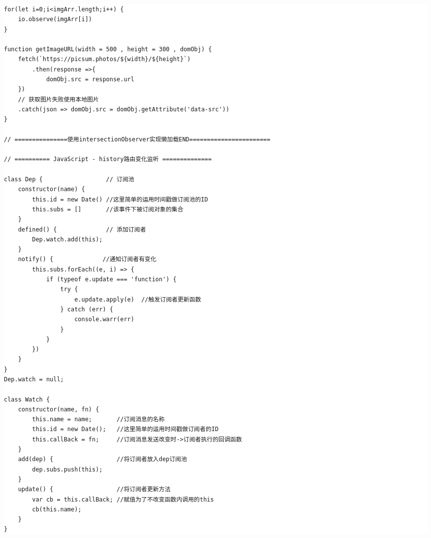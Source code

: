     for(let i=0;i<imgArr.length;i++) {
        io.observe(imgArr[i])
    }

    function getImageURL(width = 500 , height = 300 , domObj) {
        fetch(`https://picsum.photos/${width}/${height}`)
            .then(response =>{
                domObj.src = response.url
        })
        // 获取图片失败使用本地图片
        .catch(json => domObj.src = domObj.getAttribute('data-src'))
    }

    // ===============使用intersectionObserver实现懒加载END=======================

    // ========== JavaScript - history路由变化监听 ==============

    class Dep {                  // 订阅池
        constructor(name) {
            this.id = new Date() //这里简单的运用时间戳做订阅池的ID
            this.subs = []       //该事件下被订阅对象的集合
        }
        defined() {              // 添加订阅者
            Dep.watch.add(this);
        }
        notify() {              //通知订阅者有变化
            this.subs.forEach((e, i) => {
                if (typeof e.update === 'function') {
                    try {
                        e.update.apply(e)  //触发订阅者更新函数
                    } catch (err) {
                        console.warr(err)
                    }
                }
            })
        }
    }
    Dep.watch = null;

    class Watch {
        constructor(name, fn) {
            this.name = name;       //订阅消息的名称
            this.id = new Date();   //这里简单的运用时间戳做订阅者的ID
            this.callBack = fn;     //订阅消息发送改变时->订阅者执行的回调函数
        }
        add(dep) {                  //将订阅者放入dep订阅池
            dep.subs.push(this);
        }
        update() {                  //将订阅者更新方法
            var cb = this.callBack; //赋值为了不改变函数内调用的this
            cb(this.name);
        }
    }
